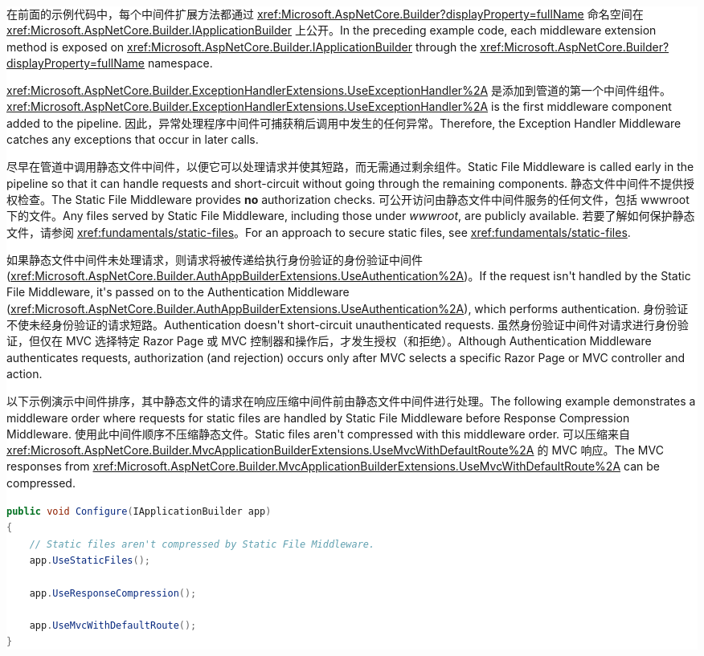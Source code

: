 <span data-ttu-id="06a4c-392">在前面的示例代码中，每个中间件扩展方法都通过 <xref:Microsoft.AspNetCore.Builder?displayProperty=fullName> 命名空间在 <xref:Microsoft.AspNetCore.Builder.IApplicationBuilder> 上公开。</span><span class="sxs-lookup"><span data-stu-id="06a4c-392">In the preceding example code, each middleware extension method is exposed on <xref:Microsoft.AspNetCore.Builder.IApplicationBuilder> through the <xref:Microsoft.AspNetCore.Builder?displayProperty=fullName> namespace.</span></span>

<span data-ttu-id="06a4c-393"><xref:Microsoft.AspNetCore.Builder.ExceptionHandlerExtensions.UseExceptionHandler%2A> 是添加到管道的第一个中间件组件。</span><span class="sxs-lookup"><span data-stu-id="06a4c-393"><xref:Microsoft.AspNetCore.Builder.ExceptionHandlerExtensions.UseExceptionHandler%2A> is the first middleware component added to the pipeline.</span></span> <span data-ttu-id="06a4c-394">因此，异常处理程序中间件可捕获稍后调用中发生的任何异常。</span><span class="sxs-lookup"><span data-stu-id="06a4c-394">Therefore, the Exception Handler Middleware catches any exceptions that occur in later calls.</span></span>

<span data-ttu-id="06a4c-395">尽早在管道中调用静态文件中间件，以便它可以处理请求并使其短路，而无需通过剩余组件。</span><span class="sxs-lookup"><span data-stu-id="06a4c-395">Static File Middleware is called early in the pipeline so that it can handle requests and short-circuit without going through the remaining components.</span></span> <span data-ttu-id="06a4c-396">静态文件中间件不提供授权检查。</span><span class="sxs-lookup"><span data-stu-id="06a4c-396">The Static File Middleware provides **no** authorization checks.</span></span> <span data-ttu-id="06a4c-397">可公开访问由静态文件中间件服务的任何文件，包括 wwwroot 下的文件。</span><span class="sxs-lookup"><span data-stu-id="06a4c-397">Any files served by Static File Middleware, including those under *wwwroot*, are publicly available.</span></span> <span data-ttu-id="06a4c-398">若要了解如何保护静态文件，请参阅 <xref:fundamentals/static-files>。</span><span class="sxs-lookup"><span data-stu-id="06a4c-398">For an approach to secure static files, see <xref:fundamentals/static-files>.</span></span>

<span data-ttu-id="06a4c-399">如果静态文件中间件未处理请求，则请求将被传递给执行身份验证的身份验证中间件 (<xref:Microsoft.AspNetCore.Builder.AuthAppBuilderExtensions.UseAuthentication%2A>)。</span><span class="sxs-lookup"><span data-stu-id="06a4c-399">If the request isn't handled by the Static File Middleware, it's passed on to the Authentication Middleware (<xref:Microsoft.AspNetCore.Builder.AuthAppBuilderExtensions.UseAuthentication%2A>), which performs authentication.</span></span> <span data-ttu-id="06a4c-400">身份验证不使未经身份验证的请求短路。</span><span class="sxs-lookup"><span data-stu-id="06a4c-400">Authentication doesn't short-circuit unauthenticated requests.</span></span> <span data-ttu-id="06a4c-401">虽然身份验证中间件对请求进行身份验证，但仅在 MVC 选择特定 Razor Page 或 MVC 控制器和操作后，才发生授权（和拒绝）。</span><span class="sxs-lookup"><span data-stu-id="06a4c-401">Although Authentication Middleware authenticates requests, authorization (and rejection) occurs only after MVC selects a specific Razor Page or MVC controller and action.</span></span>

<span data-ttu-id="06a4c-402">以下示例演示中间件排序，其中静态文件的请求在响应压缩中间件前由静态文件中间件进行处理。</span><span class="sxs-lookup"><span data-stu-id="06a4c-402">The following example demonstrates a middleware order where requests for static files are handled by Static File Middleware before Response Compression Middleware.</span></span> <span data-ttu-id="06a4c-403">使用此中间件顺序不压缩静态文件。</span><span class="sxs-lookup"><span data-stu-id="06a4c-403">Static files aren't compressed with this middleware order.</span></span> <span data-ttu-id="06a4c-404">可以压缩来自 <xref:Microsoft.AspNetCore.Builder.MvcApplicationBuilderExtensions.UseMvcWithDefaultRoute%2A> 的 MVC 响应。</span><span class="sxs-lookup"><span data-stu-id="06a4c-404">The MVC responses from <xref:Microsoft.AspNetCore.Builder.MvcApplicationBuilderExtensions.UseMvcWithDefaultRoute%2A> can be compressed.</span></span>

```csharp
public void Configure(IApplicationBuilder app)
{
    // Static files aren't compressed by Static File Middleware.
    app.UseStaticFiles();

    app.UseResponseCompression();

    app.UseMvcWithDefaultRoute();
}
```
